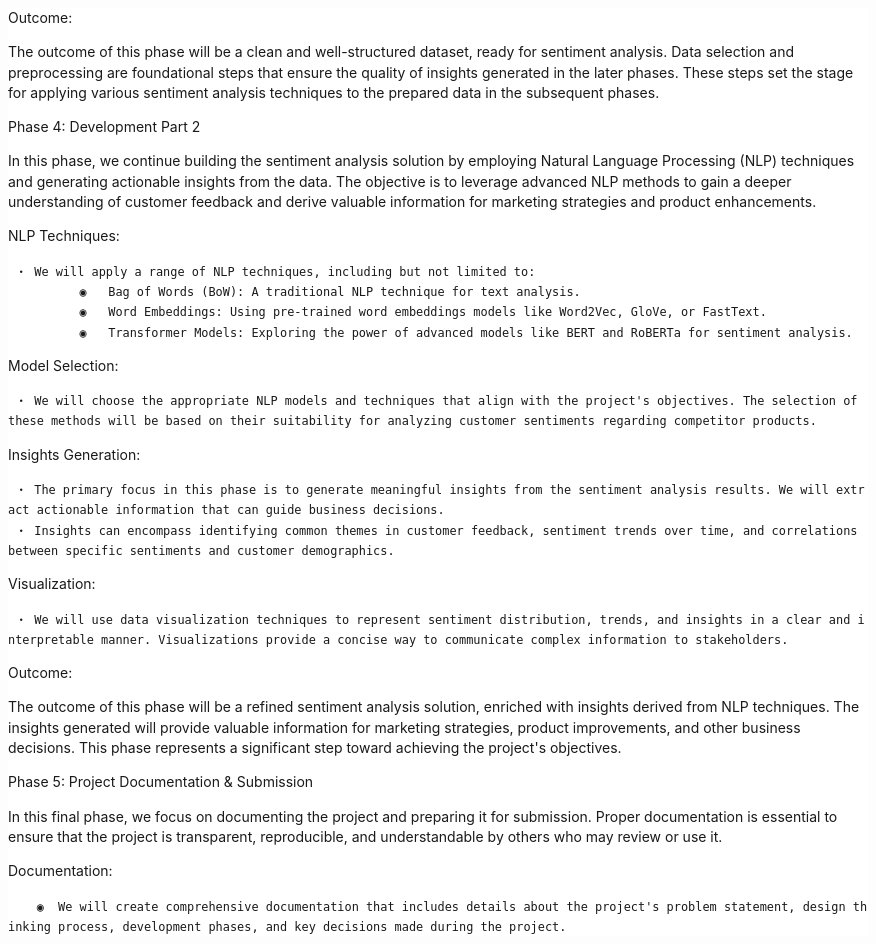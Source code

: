 Outcome:

The outcome of this phase will be a clean and well-structured dataset, ready for sentiment analysis. Data selection and preprocessing are foundational steps that ensure the quality of insights generated in the later phases. These steps set the stage for applying various sentiment analysis techniques to the prepared data in the subsequent phases.

Phase 4: Development Part 2

In this phase, we continue building the sentiment analysis solution by employing Natural Language Processing (NLP) techniques and generating actionable insights from the data. The objective is to leverage advanced NLP methods to gain a deeper understanding of customer feedback and derive valuable information for marketing strategies and product enhancements.

NLP Techniques:

     ・ We will apply a range of NLP techniques, including but not limited to:
              ◉   Bag of Words (BoW): A traditional NLP technique for text analysis.
              ◉   Word Embeddings: Using pre-trained word embeddings models like Word2Vec, GloVe, or FastText.
              ◉   Transformer Models: Exploring the power of advanced models like BERT and RoBERTa for sentiment analysis.

Model Selection:

     ・ We will choose the appropriate NLP models and techniques that align with the project's objectives. The selection of these methods will be based on their suitability for analyzing customer sentiments regarding competitor products.

Insights Generation:

     ・ The primary focus in this phase is to generate meaningful insights from the sentiment analysis results. We will extract actionable information that can guide business decisions.
     ・ Insights can encompass identifying common themes in customer feedback, sentiment trends over time, and correlations between specific sentiments and customer demographics.

Visualization:

     ・ We will use data visualization techniques to represent sentiment distribution, trends, and insights in a clear and interpretable manner. Visualizations provide a concise way to communicate complex information to stakeholders.

Outcome:

The outcome of this phase will be a refined sentiment analysis solution, enriched with insights derived from NLP techniques. The insights generated will provide valuable information for marketing strategies, product improvements, and other business decisions. This phase represents a significant step toward achieving the project's objectives.

Phase 5: Project Documentation & Submission

In this final phase, we focus on documenting the project and preparing it for submission. Proper documentation is essential to ensure that the project is transparent, reproducible, and understandable by others who may review or use it.

Documentation:

        ◉  We will create comprehensive documentation that includes details about the project's problem statement, design thinking process, development phases, and key decisions made during the project.
